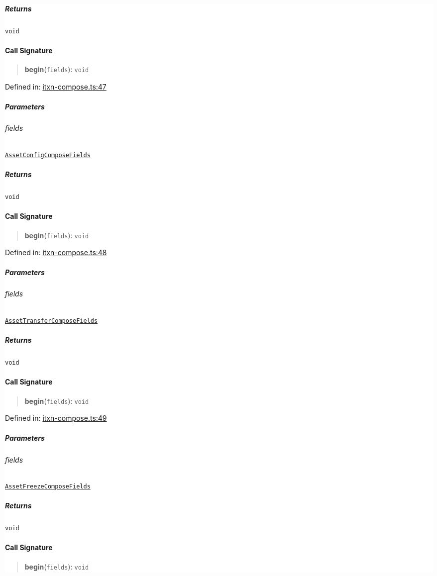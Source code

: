 ##### Returns

`void`

#### Call Signature

> **begin**(`fields`): `void`

Defined in: [itxn-compose.ts:47](https://github.com/algorandfoundation/puya-ts/blob/main/packages/algo-ts/src/itxn-compose.ts#L47)

##### Parameters

###### fields

[`AssetConfigComposeFields`](../interfaces/AssetConfigComposeFields.md)

##### Returns

`void`

#### Call Signature

> **begin**(`fields`): `void`

Defined in: [itxn-compose.ts:48](https://github.com/algorandfoundation/puya-ts/blob/main/packages/algo-ts/src/itxn-compose.ts#L48)

##### Parameters

###### fields

[`AssetTransferComposeFields`](../interfaces/AssetTransferComposeFields.md)

##### Returns

`void`

#### Call Signature

> **begin**(`fields`): `void`

Defined in: [itxn-compose.ts:49](https://github.com/algorandfoundation/puya-ts/blob/main/packages/algo-ts/src/itxn-compose.ts#L49)

##### Parameters

###### fields

[`AssetFreezeComposeFields`](../interfaces/AssetFreezeComposeFields.md)

##### Returns

`void`

#### Call Signature

> **begin**(`fields`): `void`
